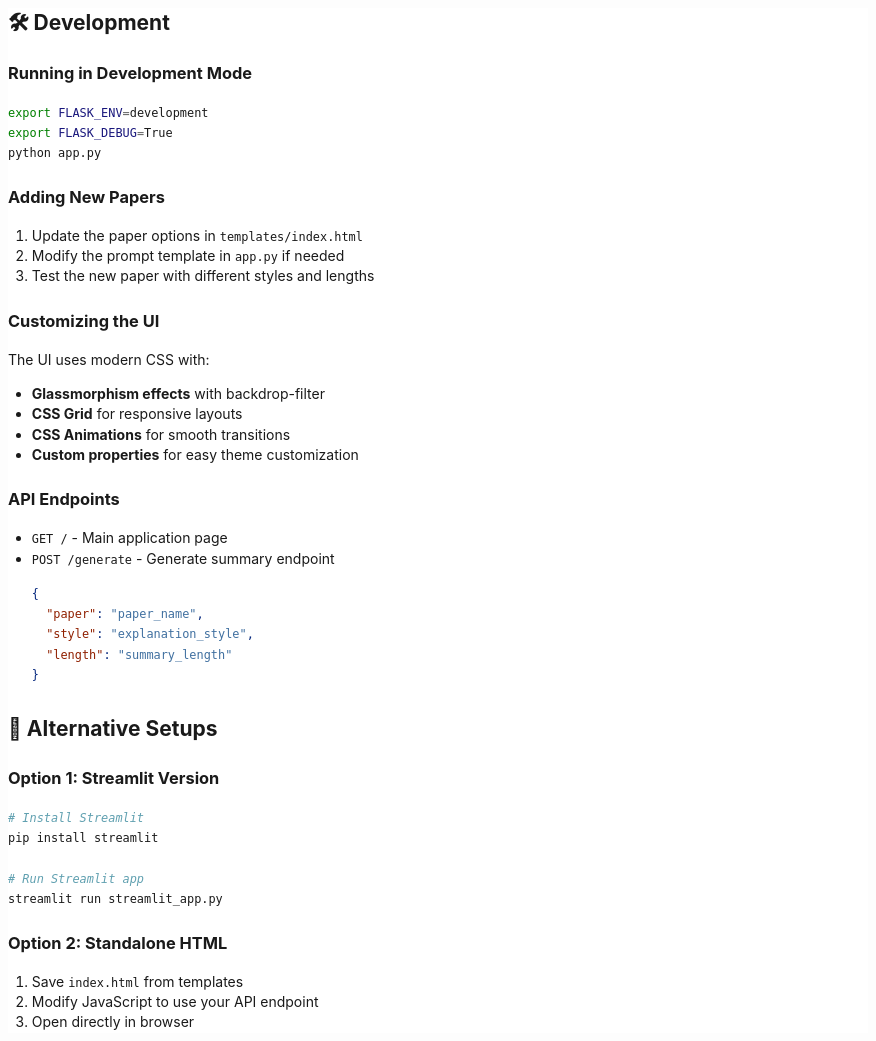 ## 🛠️ Development

### Running in Development Mode

```bash
export FLASK_ENV=development
export FLASK_DEBUG=True
python app.py
```

### Adding New Papers

1. Update the paper options in `templates/index.html`
2. Modify the prompt template in `app.py` if needed
3. Test the new paper with different styles and lengths

### Customizing the UI

The UI uses modern CSS with:
- **Glassmorphism effects** with backdrop-filter
- **CSS Grid** for responsive layouts
- **CSS Animations** for smooth transitions
- **Custom properties** for easy theme customization

### API Endpoints

- `GET /` - Main application page
- `POST /generate` - Generate summary endpoint
  ```json
  {
    "paper": "paper_name",
    "style": "explanation_style",
    "length": "summary_length"
  }
  ```

## 🔀 Alternative Setups

### Option 1: Streamlit Version

```bash
# Install Streamlit
pip install streamlit

# Run Streamlit app
streamlit run streamlit_app.py
```

### Option 2: Standalone HTML

1. Save `index.html` from templates
2. Modify JavaScript to use your API endpoint
3. Open directly in browser
